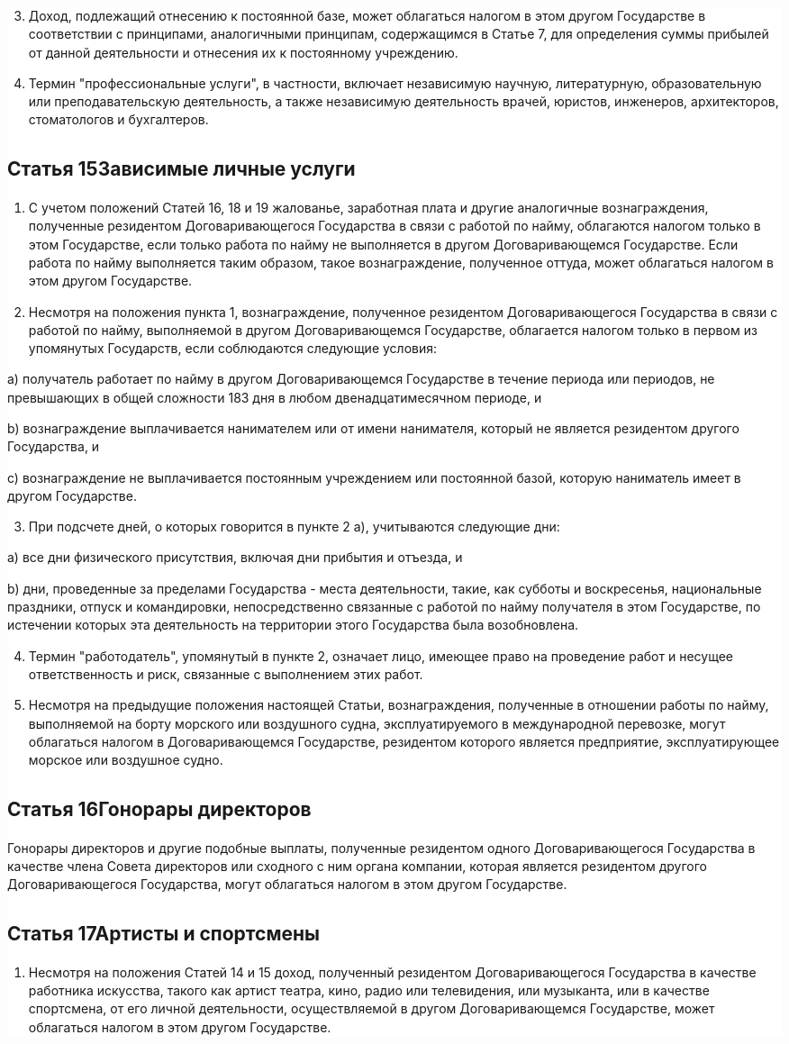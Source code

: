 3. Доход, подлежащий отнесению к постоянной базе, может облагаться налогом в этом другом Государстве в соответствии с принципами, аналогичными принципам, содержащимся в Статье 7, для определения суммы прибылей от данной деятельности и отнесения их к постоянному учреждению.

4. Термин "профессиональные услуги", в частности, включает независимую научную, литературную, образовательную или преподавательскую деятельность, а также независимую деятельность врачей, юристов, инженеров, архитекторов, стоматологов и бухгалтеров.

## Статья 15Зависимые личные услуги

1. С учетом положений Статей 16, 18 и 19 жалованье, заработная плата и другие аналогичные вознаграждения, полученные резидентом Договаривающегося Государства в связи с работой по найму, облагаются налогом только в этом Государстве, если только работа по найму не выполняется в другом Договаривающемся Государстве. Если работа по найму выполняется таким образом, такое вознаграждение, полученное оттуда, может облагаться налогом в этом другом Государстве.

2. Несмотря на положения пункта 1, вознаграждение, полученное резидентом Договаривающегося Государства в связи с работой по найму, выполняемой в другом Договаривающемся Государстве, облагается налогом только в первом из упомянутых Государств, если соблюдаются следующие условия:

а) получатель работает по найму в другом Договаривающемся Государстве в течение периода или периодов, не превышающих в общей сложности 183 дня в любом двенадцатимесячном периоде, и

b) вознаграждение выплачивается нанимателем или от имени нанимателя, который не является резидентом другого Государства, и

с) вознаграждение не выплачивается постоянным учреждением или постоянной базой, которую наниматель имеет в другом Государстве.

3. При подсчете дней, о которых говорится в пункте 2 а), учитываются следующие дни:

а) все дни физического присутствия, включая дни прибытия и отъезда, и

b) дни, проведенные за пределами Государства - места деятельности, такие, как субботы и воскресенья, национальные праздники, отпуск и командировки, непосредственно связанные с работой по найму получателя в этом Государстве, по истечении которых эта деятельность на территории этого Государства была возобновлена.

4. Термин "работодатель", упомянутый в пункте 2, означает лицо, имеющее право на проведение работ и несущее ответственность и риск, связанные с выполнением этих работ.

5. Несмотря на предыдущие положения настоящей Статьи, вознаграждения, полученные в отношении работы по найму, выполняемой на борту морского или воздушного судна, эксплуатируемого в международной перевозке, могут облагаться налогом в Договаривающемся Государстве, резидентом которого является предприятие, эксплуатирующее морское или воздушное судно.

## Статья 16Гонорары директоров

Гонорары директоров и другие подобные выплаты, полученные резидентом одного Договаривающегося Государства в качестве члена Совета директоров или сходного с ним органа компании, которая является резидентом другого Договаривающегося Государства, могут облагаться налогом в этом другом Государстве.

## Статья 17Артисты и спортсмены

1. Несмотря на положения Статей 14 и 15 доход, полученный резидентом Договаривающегося Государства в качестве работника искусства, такого как артист театра, кино, радио или телевидения, или музыканта, или в качестве спортсмена, от его личной деятельности, осуществляемой в другом Договаривающемся Государстве, может облагаться налогом в этом другом Государстве.
